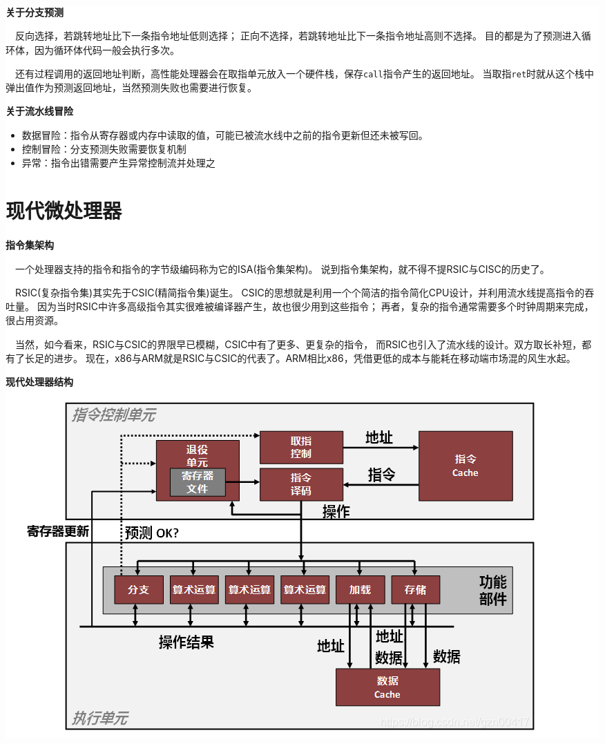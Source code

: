 **关于分支预测**

&emsp;反向选择，若跳转地址比下一条指令地址低则选择；
正向不选择，若跳转地址比下一条指令地址高则不选择。
目的都是为了预测进入循环体，因为循环体代码一般会执行多次。

&emsp;还有过程调用的返回地址判断，高性能处理器会在取指单元放入一个硬件栈，保存`call`指令产生的返回地址。
当取指`ret`时就从这个栈中弹出值作为预测返回地址，当然预测失败也需要进行恢复。

**关于流水线冒险** 
* 数据冒险：指令从寄存器或内存中读取的值，可能已被流水线中之前的指令更新但还未被写回。
* 控制冒险：分支预测失败需要恢复机制
* 异常：指令出错需要产生异常控制流并处理之

# 现代微处理器
**指令集架构** 

&emsp;一个处理器支持的指令和指令的字节级编码称为它的ISA(指令集架构)。
说到指令集架构，就不得不提RSIC与CISC的历史了。

&emsp;RSIC(复杂指令集)其实先于CSIC(精简指令集)诞生。
CSIC的思想就是利用一个个简洁的指令简化CPU设计，并利用流水线提高指令的吞吐量。
因为当时RSIC中许多高级指令其实很难被编译器产生，故也很少用到这些指令；
再者，复杂的指令通常需要多个时钟周期来完成，很占用资源。

&emsp;当然，如今看来，RSIC与CSIC的界限早已模糊，CSIC中有了更多、更复杂的指令，
而RSIC也引入了流水线的设计。双方取长补短，都有了长足的进步。
现在，x86与ARM就是RSIC与CSIC的代表了。ARM相比x86，凭借更低的成本与能耗在移动端市场混的风生水起。

**现代处理器结构**

![xdcpu](images/xdcpu.png)
